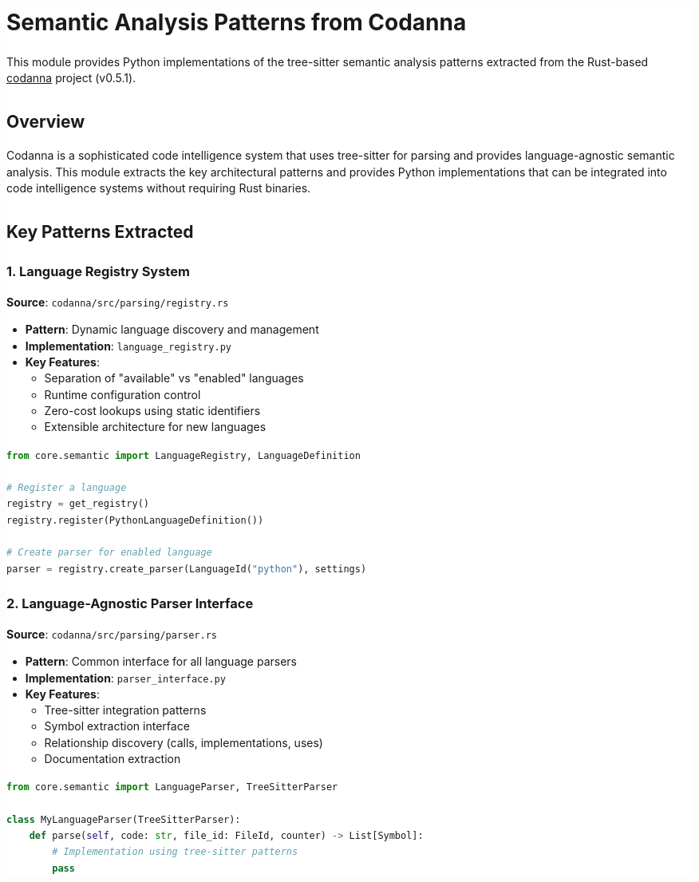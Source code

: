 # Semantic Analysis Patterns from Codanna

This module provides Python implementations of the tree-sitter semantic analysis patterns extracted from the Rust-based [codanna](https://github.com/bartolli/codanna) project (v0.5.1). 

## Overview

Codanna is a sophisticated code intelligence system that uses tree-sitter for parsing and provides language-agnostic semantic analysis. This module extracts the key architectural patterns and provides Python implementations that can be integrated into code intelligence systems without requiring Rust binaries.

## Key Patterns Extracted

### 1. Language Registry System

**Source**: `codanna/src/parsing/registry.rs`

- **Pattern**: Dynamic language discovery and management
- **Implementation**: `language_registry.py`
- **Key Features**:
  - Separation of "available" vs "enabled" languages
  - Runtime configuration control
  - Zero-cost lookups using static identifiers
  - Extensible architecture for new languages

```python
from core.semantic import LanguageRegistry, LanguageDefinition

# Register a language
registry = get_registry()
registry.register(PythonLanguageDefinition())

# Create parser for enabled language
parser = registry.create_parser(LanguageId("python"), settings)
```

### 2. Language-Agnostic Parser Interface

**Source**: `codanna/src/parsing/parser.rs`

- **Pattern**: Common interface for all language parsers
- **Implementation**: `parser_interface.py`
- **Key Features**:
  - Tree-sitter integration patterns
  - Symbol extraction interface
  - Relationship discovery (calls, implementations, uses)
  - Documentation extraction

```python
from core.semantic import LanguageParser, TreeSitterParser

class MyLanguageParser(TreeSitterParser):
    def parse(self, code: str, file_id: FileId, counter) -> List[Symbol]:
        # Implementation using tree-sitter patterns
        pass
```
